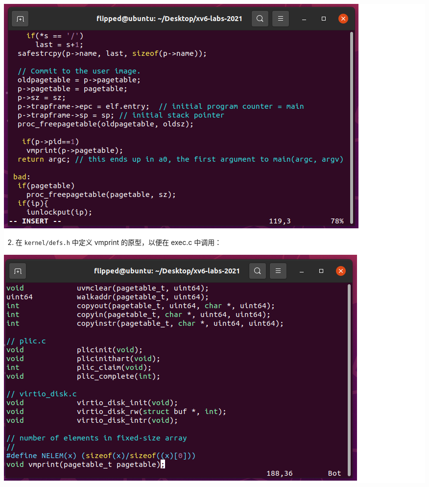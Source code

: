 ![lab2](./Resource/lab3-2.1.png)

2. 在 `kernel/defs.h` 中定义 vmprint 的原型，以便在 exec.c 中调用：

![lab2](./Resource/lab3-2.2.png)
